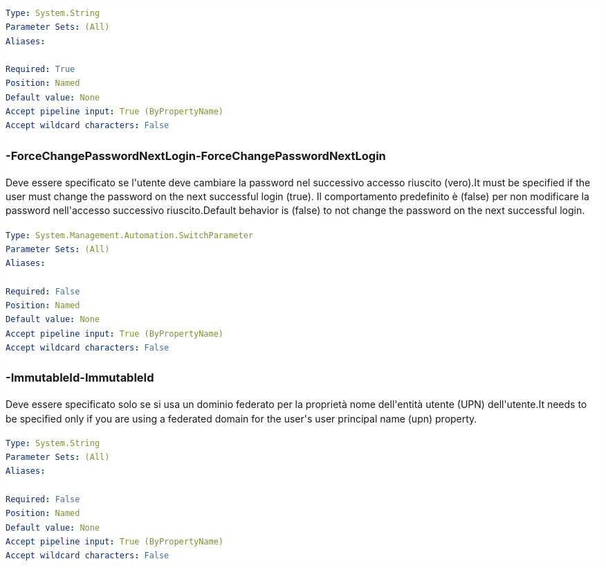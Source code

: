```yaml
Type: System.String
Parameter Sets: (All)
Aliases:

Required: True
Position: Named
Default value: None
Accept pipeline input: True (ByPropertyName)
Accept wildcard characters: False
```

### <span data-ttu-id="0cb9d-117">-ForceChangePasswordNextLogin</span><span class="sxs-lookup"><span data-stu-id="0cb9d-117">-ForceChangePasswordNextLogin</span></span>
<span data-ttu-id="0cb9d-118">Deve essere specificato se l'utente deve cambiare la password nel successivo accesso riuscito (vero).</span><span class="sxs-lookup"><span data-stu-id="0cb9d-118">It must be specified if the user must change the password on the next successful login (true).</span></span>
<span data-ttu-id="0cb9d-119">Il comportamento predefinito è (false) per non modificare la password nell'accesso successivo riuscito.</span><span class="sxs-lookup"><span data-stu-id="0cb9d-119">Default behavior is (false) to not change the password on the next successful login.</span></span>

```yaml
Type: System.Management.Automation.SwitchParameter
Parameter Sets: (All)
Aliases:

Required: False
Position: Named
Default value: None
Accept pipeline input: True (ByPropertyName)
Accept wildcard characters: False
```

### <span data-ttu-id="0cb9d-120">-ImmutableId</span><span class="sxs-lookup"><span data-stu-id="0cb9d-120">-ImmutableId</span></span>
<span data-ttu-id="0cb9d-121">Deve essere specificato solo se si usa un dominio federato per la proprietà nome dell'entità utente (UPN) dell'utente.</span><span class="sxs-lookup"><span data-stu-id="0cb9d-121">It needs to be specified only if you are using a federated domain for the user's user principal name (upn) property.</span></span>

```yaml
Type: System.String
Parameter Sets: (All)
Aliases:

Required: False
Position: Named
Default value: None
Accept pipeline input: True (ByPropertyName)
Accept wildcard characters: False
```
